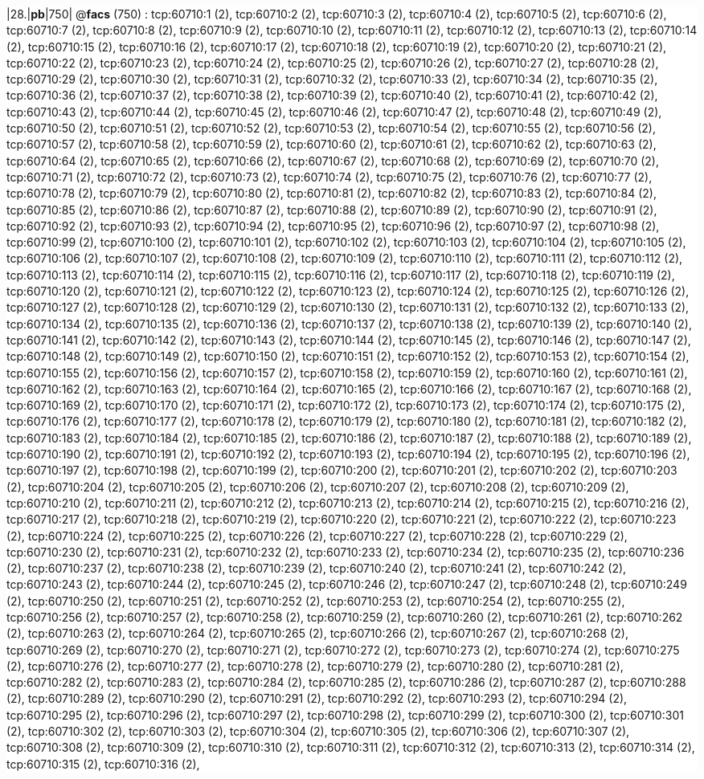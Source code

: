 |28.|__pb__|750| @__facs__ (750) : tcp:60710:1 (2), tcp:60710:2 (2), tcp:60710:3 (2), tcp:60710:4 (2), tcp:60710:5 (2), tcp:60710:6 (2), tcp:60710:7 (2), tcp:60710:8 (2), tcp:60710:9 (2), tcp:60710:10 (2), tcp:60710:11 (2), tcp:60710:12 (2), tcp:60710:13 (2), tcp:60710:14 (2), tcp:60710:15 (2), tcp:60710:16 (2), tcp:60710:17 (2), tcp:60710:18 (2), tcp:60710:19 (2), tcp:60710:20 (2), tcp:60710:21 (2), tcp:60710:22 (2), tcp:60710:23 (2), tcp:60710:24 (2), tcp:60710:25 (2), tcp:60710:26 (2), tcp:60710:27 (2), tcp:60710:28 (2), tcp:60710:29 (2), tcp:60710:30 (2), tcp:60710:31 (2), tcp:60710:32 (2), tcp:60710:33 (2), tcp:60710:34 (2), tcp:60710:35 (2), tcp:60710:36 (2), tcp:60710:37 (2), tcp:60710:38 (2), tcp:60710:39 (2), tcp:60710:40 (2), tcp:60710:41 (2), tcp:60710:42 (2), tcp:60710:43 (2), tcp:60710:44 (2), tcp:60710:45 (2), tcp:60710:46 (2), tcp:60710:47 (2), tcp:60710:48 (2), tcp:60710:49 (2), tcp:60710:50 (2), tcp:60710:51 (2), tcp:60710:52 (2), tcp:60710:53 (2), tcp:60710:54 (2), tcp:60710:55 (2), tcp:60710:56 (2), tcp:60710:57 (2), tcp:60710:58 (2), tcp:60710:59 (2), tcp:60710:60 (2), tcp:60710:61 (2), tcp:60710:62 (2), tcp:60710:63 (2), tcp:60710:64 (2), tcp:60710:65 (2), tcp:60710:66 (2), tcp:60710:67 (2), tcp:60710:68 (2), tcp:60710:69 (2), tcp:60710:70 (2), tcp:60710:71 (2), tcp:60710:72 (2), tcp:60710:73 (2), tcp:60710:74 (2), tcp:60710:75 (2), tcp:60710:76 (2), tcp:60710:77 (2), tcp:60710:78 (2), tcp:60710:79 (2), tcp:60710:80 (2), tcp:60710:81 (2), tcp:60710:82 (2), tcp:60710:83 (2), tcp:60710:84 (2), tcp:60710:85 (2), tcp:60710:86 (2), tcp:60710:87 (2), tcp:60710:88 (2), tcp:60710:89 (2), tcp:60710:90 (2), tcp:60710:91 (2), tcp:60710:92 (2), tcp:60710:93 (2), tcp:60710:94 (2), tcp:60710:95 (2), tcp:60710:96 (2), tcp:60710:97 (2), tcp:60710:98 (2), tcp:60710:99 (2), tcp:60710:100 (2), tcp:60710:101 (2), tcp:60710:102 (2), tcp:60710:103 (2), tcp:60710:104 (2), tcp:60710:105 (2), tcp:60710:106 (2), tcp:60710:107 (2), tcp:60710:108 (2), tcp:60710:109 (2), tcp:60710:110 (2), tcp:60710:111 (2), tcp:60710:112 (2), tcp:60710:113 (2), tcp:60710:114 (2), tcp:60710:115 (2), tcp:60710:116 (2), tcp:60710:117 (2), tcp:60710:118 (2), tcp:60710:119 (2), tcp:60710:120 (2), tcp:60710:121 (2), tcp:60710:122 (2), tcp:60710:123 (2), tcp:60710:124 (2), tcp:60710:125 (2), tcp:60710:126 (2), tcp:60710:127 (2), tcp:60710:128 (2), tcp:60710:129 (2), tcp:60710:130 (2), tcp:60710:131 (2), tcp:60710:132 (2), tcp:60710:133 (2), tcp:60710:134 (2), tcp:60710:135 (2), tcp:60710:136 (2), tcp:60710:137 (2), tcp:60710:138 (2), tcp:60710:139 (2), tcp:60710:140 (2), tcp:60710:141 (2), tcp:60710:142 (2), tcp:60710:143 (2), tcp:60710:144 (2), tcp:60710:145 (2), tcp:60710:146 (2), tcp:60710:147 (2), tcp:60710:148 (2), tcp:60710:149 (2), tcp:60710:150 (2), tcp:60710:151 (2), tcp:60710:152 (2), tcp:60710:153 (2), tcp:60710:154 (2), tcp:60710:155 (2), tcp:60710:156 (2), tcp:60710:157 (2), tcp:60710:158 (2), tcp:60710:159 (2), tcp:60710:160 (2), tcp:60710:161 (2), tcp:60710:162 (2), tcp:60710:163 (2), tcp:60710:164 (2), tcp:60710:165 (2), tcp:60710:166 (2), tcp:60710:167 (2), tcp:60710:168 (2), tcp:60710:169 (2), tcp:60710:170 (2), tcp:60710:171 (2), tcp:60710:172 (2), tcp:60710:173 (2), tcp:60710:174 (2), tcp:60710:175 (2), tcp:60710:176 (2), tcp:60710:177 (2), tcp:60710:178 (2), tcp:60710:179 (2), tcp:60710:180 (2), tcp:60710:181 (2), tcp:60710:182 (2), tcp:60710:183 (2), tcp:60710:184 (2), tcp:60710:185 (2), tcp:60710:186 (2), tcp:60710:187 (2), tcp:60710:188 (2), tcp:60710:189 (2), tcp:60710:190 (2), tcp:60710:191 (2), tcp:60710:192 (2), tcp:60710:193 (2), tcp:60710:194 (2), tcp:60710:195 (2), tcp:60710:196 (2), tcp:60710:197 (2), tcp:60710:198 (2), tcp:60710:199 (2), tcp:60710:200 (2), tcp:60710:201 (2), tcp:60710:202 (2), tcp:60710:203 (2), tcp:60710:204 (2), tcp:60710:205 (2), tcp:60710:206 (2), tcp:60710:207 (2), tcp:60710:208 (2), tcp:60710:209 (2), tcp:60710:210 (2), tcp:60710:211 (2), tcp:60710:212 (2), tcp:60710:213 (2), tcp:60710:214 (2), tcp:60710:215 (2), tcp:60710:216 (2), tcp:60710:217 (2), tcp:60710:218 (2), tcp:60710:219 (2), tcp:60710:220 (2), tcp:60710:221 (2), tcp:60710:222 (2), tcp:60710:223 (2), tcp:60710:224 (2), tcp:60710:225 (2), tcp:60710:226 (2), tcp:60710:227 (2), tcp:60710:228 (2), tcp:60710:229 (2), tcp:60710:230 (2), tcp:60710:231 (2), tcp:60710:232 (2), tcp:60710:233 (2), tcp:60710:234 (2), tcp:60710:235 (2), tcp:60710:236 (2), tcp:60710:237 (2), tcp:60710:238 (2), tcp:60710:239 (2), tcp:60710:240 (2), tcp:60710:241 (2), tcp:60710:242 (2), tcp:60710:243 (2), tcp:60710:244 (2), tcp:60710:245 (2), tcp:60710:246 (2), tcp:60710:247 (2), tcp:60710:248 (2), tcp:60710:249 (2), tcp:60710:250 (2), tcp:60710:251 (2), tcp:60710:252 (2), tcp:60710:253 (2), tcp:60710:254 (2), tcp:60710:255 (2), tcp:60710:256 (2), tcp:60710:257 (2), tcp:60710:258 (2), tcp:60710:259 (2), tcp:60710:260 (2), tcp:60710:261 (2), tcp:60710:262 (2), tcp:60710:263 (2), tcp:60710:264 (2), tcp:60710:265 (2), tcp:60710:266 (2), tcp:60710:267 (2), tcp:60710:268 (2), tcp:60710:269 (2), tcp:60710:270 (2), tcp:60710:271 (2), tcp:60710:272 (2), tcp:60710:273 (2), tcp:60710:274 (2), tcp:60710:275 (2), tcp:60710:276 (2), tcp:60710:277 (2), tcp:60710:278 (2), tcp:60710:279 (2), tcp:60710:280 (2), tcp:60710:281 (2), tcp:60710:282 (2), tcp:60710:283 (2), tcp:60710:284 (2), tcp:60710:285 (2), tcp:60710:286 (2), tcp:60710:287 (2), tcp:60710:288 (2), tcp:60710:289 (2), tcp:60710:290 (2), tcp:60710:291 (2), tcp:60710:292 (2), tcp:60710:293 (2), tcp:60710:294 (2), tcp:60710:295 (2), tcp:60710:296 (2), tcp:60710:297 (2), tcp:60710:298 (2), tcp:60710:299 (2), tcp:60710:300 (2), tcp:60710:301 (2), tcp:60710:302 (2), tcp:60710:303 (2), tcp:60710:304 (2), tcp:60710:305 (2), tcp:60710:306 (2), tcp:60710:307 (2), tcp:60710:308 (2), tcp:60710:309 (2), tcp:60710:310 (2), tcp:60710:311 (2), tcp:60710:312 (2), tcp:60710:313 (2), tcp:60710:314 (2), tcp:60710:315 (2), tcp:60710:316 (2),